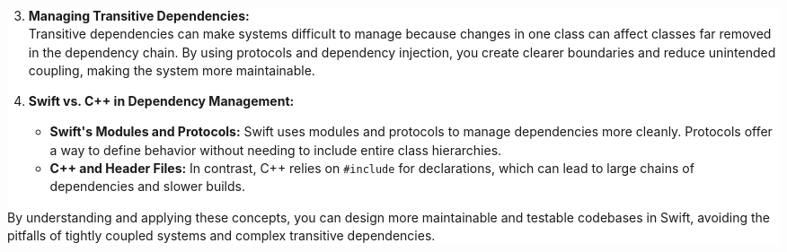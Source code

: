 3. **Managing Transitive Dependencies:**  
   Transitive dependencies can make systems difficult to manage because changes in one class can affect classes far removed in the dependency chain. By using protocols and dependency injection, you create clearer boundaries and reduce unintended coupling, making the system more maintainable.

4. **Swift vs. C++ in Dependency Management:**  
   - **Swift's Modules and Protocols:** Swift uses modules and protocols to manage dependencies more cleanly. Protocols offer a way to define behavior without needing to include entire class hierarchies.
   - **C++ and Header Files:** In contrast, C++ relies on `#include` for declarations, which can lead to large chains of dependencies and slower builds.

By understanding and applying these concepts, you can design more maintainable and testable codebases in Swift, avoiding the pitfalls of tightly coupled systems and complex transitive dependencies.
